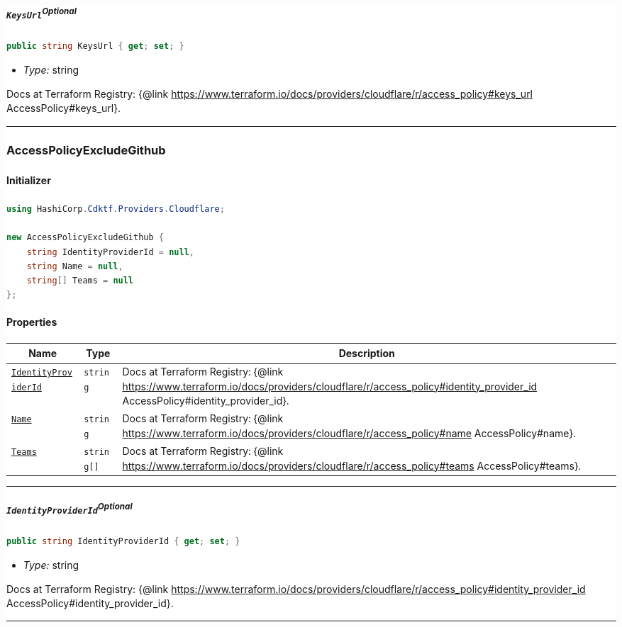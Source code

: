##### `KeysUrl`<sup>Optional</sup> <a name="KeysUrl" id="@cdktf/provider-cloudflare.accessPolicy.AccessPolicyExcludeExternalEvaluation.property.keysUrl"></a>

```csharp
public string KeysUrl { get; set; }
```

- *Type:* string

Docs at Terraform Registry: {@link https://www.terraform.io/docs/providers/cloudflare/r/access_policy#keys_url AccessPolicy#keys_url}.

---

### AccessPolicyExcludeGithub <a name="AccessPolicyExcludeGithub" id="@cdktf/provider-cloudflare.accessPolicy.AccessPolicyExcludeGithub"></a>

#### Initializer <a name="Initializer" id="@cdktf/provider-cloudflare.accessPolicy.AccessPolicyExcludeGithub.Initializer"></a>

```csharp
using HashiCorp.Cdktf.Providers.Cloudflare;

new AccessPolicyExcludeGithub {
    string IdentityProviderId = null,
    string Name = null,
    string[] Teams = null
};
```

#### Properties <a name="Properties" id="Properties"></a>

| **Name** | **Type** | **Description** |
| --- | --- | --- |
| <code><a href="#@cdktf/provider-cloudflare.accessPolicy.AccessPolicyExcludeGithub.property.identityProviderId">IdentityProviderId</a></code> | <code>string</code> | Docs at Terraform Registry: {@link https://www.terraform.io/docs/providers/cloudflare/r/access_policy#identity_provider_id AccessPolicy#identity_provider_id}. |
| <code><a href="#@cdktf/provider-cloudflare.accessPolicy.AccessPolicyExcludeGithub.property.name">Name</a></code> | <code>string</code> | Docs at Terraform Registry: {@link https://www.terraform.io/docs/providers/cloudflare/r/access_policy#name AccessPolicy#name}. |
| <code><a href="#@cdktf/provider-cloudflare.accessPolicy.AccessPolicyExcludeGithub.property.teams">Teams</a></code> | <code>string[]</code> | Docs at Terraform Registry: {@link https://www.terraform.io/docs/providers/cloudflare/r/access_policy#teams AccessPolicy#teams}. |

---

##### `IdentityProviderId`<sup>Optional</sup> <a name="IdentityProviderId" id="@cdktf/provider-cloudflare.accessPolicy.AccessPolicyExcludeGithub.property.identityProviderId"></a>

```csharp
public string IdentityProviderId { get; set; }
```

- *Type:* string

Docs at Terraform Registry: {@link https://www.terraform.io/docs/providers/cloudflare/r/access_policy#identity_provider_id AccessPolicy#identity_provider_id}.

---